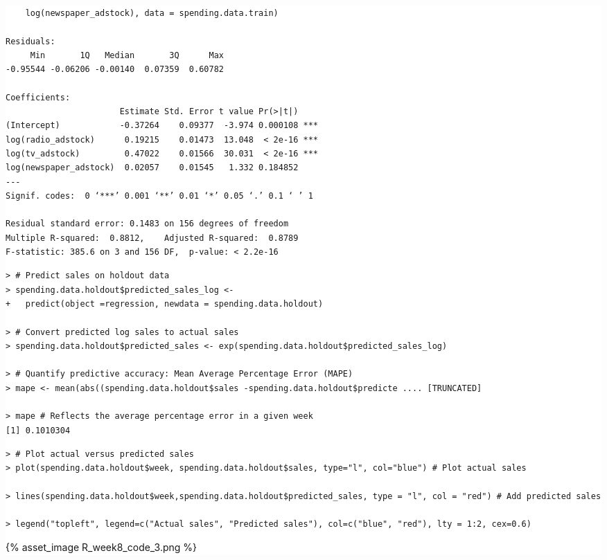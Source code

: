 ```
    log(newspaper_adstock), data = spending.data.train)

Residuals:
     Min       1Q   Median       3Q      Max 
-0.95544 -0.06206 -0.00140  0.07359  0.60782 

Coefficients:
                       Estimate Std. Error t value Pr(>|t|)    
(Intercept)            -0.37264    0.09377  -3.974 0.000108 ***
log(radio_adstock)      0.19215    0.01473  13.048  < 2e-16 ***
log(tv_adstock)         0.47022    0.01566  30.031  < 2e-16 ***
log(newspaper_adstock)  0.02057    0.01545   1.332 0.184852    
---
Signif. codes:  0 ‘***’ 0.001 ‘**’ 0.01 ‘*’ 0.05 ‘.’ 0.1 ‘ ’ 1

Residual standard error: 0.1483 on 156 degrees of freedom
Multiple R-squared:  0.8812,	Adjusted R-squared:  0.8789 
F-statistic: 385.6 on 3 and 156 DF,  p-value: < 2.2e-16
``` 

```
> # Predict sales on holdout data
> spending.data.holdout$predicted_sales_log <-
+   predict(object =regression, newdata = spending.data.holdout)

> # Convert predicted log sales to actual sales
> spending.data.holdout$predicted_sales <- exp(spending.data.holdout$predicted_sales_log)

> # Quantify predictive accuracy: Mean Average Percentage Error (MAPE)
> mape <- mean(abs((spending.data.holdout$sales -spending.data.holdout$predicte .... [TRUNCATED] 

> mape # Reflects the average percentage error in a given week
[1] 0.1010304
```

```
> # Plot actual versus predicted sales
> plot(spending.data.holdout$week, spending.data.holdout$sales, type="l", col="blue") # Plot actual sales

> lines(spending.data.holdout$week,spending.data.holdout$predicted_sales, type = "l", col = "red") # Add predicted sales

> legend("topleft", legend=c("Actual sales", "Predicted sales"), col=c("blue", "red"), lty = 1:2, cex=0.6)
```

{% asset_image R_week8_code_3.png %}
